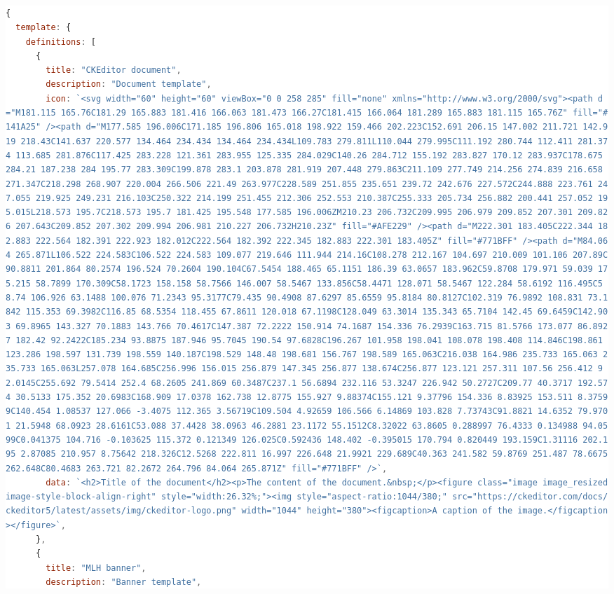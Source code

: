 ```javascript
{
  template: {
    definitions: [
      {
        title: "CKEditor document",
        description: "Document template",
        icon: `<svg width="60" height="60" viewBox="0 0 258 285" fill="none" xmlns="http://www.w3.org/2000/svg"><path d="M181.115 165.76C181.29 165.883 181.416 166.063 181.473 166.27C181.415 166.064 181.289 165.883 181.115 165.76Z" fill="#141A25" /><path d="M177.585 196.006C171.185 196.806 165.018 198.922 159.466 202.223C152.691 206.15 147.002 211.721 142.919 218.43C141.637 220.577 134.464 234.434 134.464 234.434L109.783 279.811L110.044 279.995C111.192 280.744 112.411 281.374 113.685 281.876C117.425 283.228 121.361 283.955 125.335 284.029C140.26 284.712 155.192 283.827 170.12 283.937C178.675 284.21 187.238 284 195.77 283.309C199.878 283.1 203.878 281.919 207.448 279.863C211.109 277.749 214.256 274.839 216.658 271.347C218.298 268.907 220.004 266.506 221.49 263.977C228.589 251.855 235.651 239.72 242.676 227.572C244.888 223.761 247.055 219.925 249.231 216.103C250.322 214.199 251.455 212.306 252.553 210.387C255.333 205.734 256.882 200.441 257.052 195.015L218.573 195.7C218.573 195.7 181.425 195.548 177.585 196.006ZM210.23 206.732C209.995 206.979 209.852 207.301 209.826 207.643C209.852 207.302 209.994 206.981 210.227 206.732H210.23Z" fill="#AFE229" /><path d="M222.301 183.405C222.344 182.883 222.564 182.391 222.923 182.012C222.564 182.392 222.345 182.883 222.301 183.405Z" fill="#771BFF" /><path d="M84.064 265.871L106.522 224.583C106.522 224.583 109.077 219.646 111.944 214.16C108.278 212.167 104.697 210.009 101.106 207.89C90.8811 201.864 80.2574 196.524 70.2604 190.104C67.5454 188.465 65.1151 186.39 63.0657 183.962C59.8708 179.971 59.039 175.215 58.7899 170.309C58.1723 158.158 58.7566 146.007 58.5467 133.856C58.4471 128.071 58.5467 122.284 58.6192 116.495C58.74 106.926 63.1488 100.076 71.2343 95.3177C79.435 90.4908 87.6297 85.6559 95.8184 80.8127C102.319 76.9892 108.831 73.1842 115.353 69.3982C116.85 68.5354 118.455 67.8611 120.018 67.1198C128.049 63.3014 135.343 65.7104 142.45 69.6459C142.903 69.8965 143.327 70.1883 143.766 70.4617C147.387 72.2222 150.914 74.1687 154.336 76.2939C163.715 81.5766 173.077 86.8927 182.42 92.2422C185.234 93.8875 187.946 95.7045 190.54 97.6828C196.267 101.958 198.041 108.078 198.408 114.846C198.861 123.286 198.597 131.739 198.559 140.187C198.529 148.48 198.681 156.767 198.589 165.063C216.038 164.986 235.733 165.063 235.733 165.063L257.078 164.685C256.996 156.015 256.879 147.345 256.877 138.674C256.877 123.121 257.311 107.56 256.412 92.0145C255.692 79.5414 252.4 68.2605 241.869 60.3487C237.1 56.6894 232.116 53.3247 226.942 50.2727C209.77 40.3717 192.574 30.5133 175.352 20.6983C168.909 17.0378 162.738 12.8775 155.927 9.88374C155.121 9.37796 154.336 8.83925 153.511 8.37599C140.454 1.08537 127.066 -3.4075 112.365 3.56719C109.504 4.92659 106.566 6.14869 103.828 7.73743C91.8821 14.6352 79.9701 21.5948 68.0923 28.6161C53.088 37.4428 38.0963 46.2881 23.1172 55.1512C8.32022 63.8605 0.288997 76.4333 0.134988 94.0599C0.041375 104.716 -0.103625 115.372 0.121349 126.025C0.592436 148.402 -0.395015 170.794 0.820449 193.159C1.31116 202.195 2.87085 210.957 8.75642 218.326C12.5268 222.811 16.997 226.648 21.9921 229.689C40.363 241.582 59.8769 251.487 78.6675 262.648C80.4683 263.721 82.2672 264.796 84.064 265.871Z" fill="#771BFF" />`,
        data: `<h2>Title of the document</h2><p>The content of the document.&nbsp;</p><figure class="image image_resized image-style-block-align-right" style="width:26.32%;"><img style="aspect-ratio:1044/380;" src="https://ckeditor.com/docs/ckeditor5/latest/assets/img/ckeditor-logo.png" width="1044" height="380"><figcaption>A caption of the image.</figcaption></figure>`,
      },
      {
        title: "MLH banner",
        description: "Banner template",
```